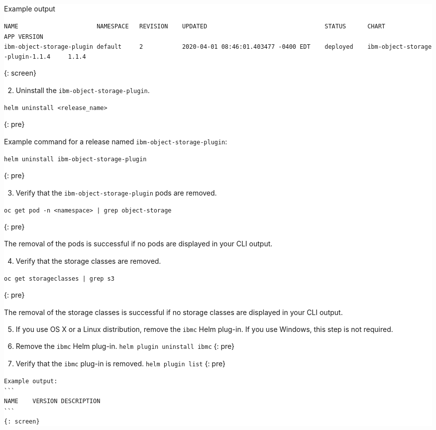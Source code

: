   Example output
  ```
  NAME                     	NAMESPACE	REVISION	UPDATED                             	STATUS  	CHART                              	APP VERSION	           
  ibm-object-storage-plugin	default  	2       	2020-04-01 08:46:01.403477 -0400 EDT	deployed	ibm-object-storage-plugin-1.1.4    	1.1.4  
  ```
  {: screen}

2. Uninstall the `ibm-object-storage-plugin`.
  ```
  helm uninstall <release_name>
  ```
  {: pre}

  Example command for a release named `ibm-object-storage-plugin`:
  ```
  helm uninstall ibm-object-storage-plugin
  ```
  {: pre}

3. Verify that the `ibm-object-storage-plugin` pods are removed.
  ```
  oc get pod -n <namespace> | grep object-storage
  ```
  {: pre}

  The removal of the pods is successful if no pods are displayed in your CLI output.

4. Verify that the storage classes are removed.
  ```
  oc get storageclasses | grep s3
  ```
  {: pre}

  The removal of the storage classes is successful if no storage classes are displayed in your CLI output.

5. If you use OS X or a Linux distribution, remove the `ibmc` Helm plug-in. If you use Windows, this step is not required.

  1. Remove the `ibmc` Helm plug-in.
    ```
    helm plugin uninstall ibmc
    ```
    {: pre}

  2. Verify that the `ibmc` plug-in is removed.
    ```
    helm plugin list
    ```
    {: pre}

    Example output:
    ```
    NAME	VERSION	DESCRIPTION
    ```
    {: screen}
